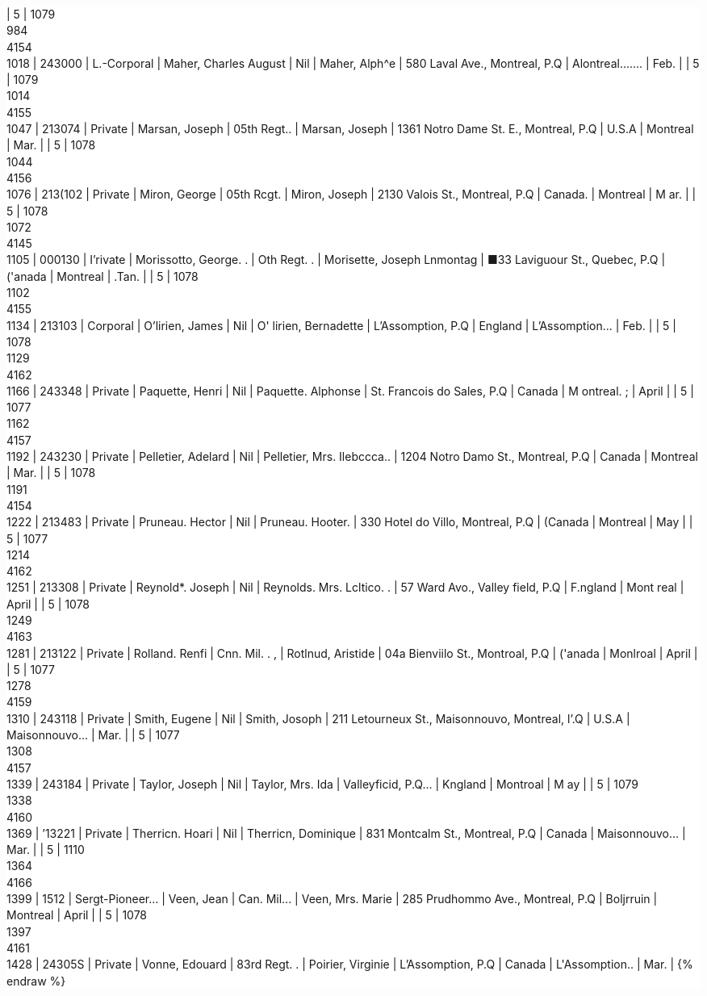 | 5 | 1079<br>984<br>4154<br>1018 | 243000 | L.-Corporal  | Maher, Charles August  | Nil  | Maher, Alph^e  | 580 Laval Ave., Montreal, P.Q  | Alontreal....... | Feb. |
| 5 | 1079<br>1014<br>4155<br>1047 | 213074 | Private  | Marsan, Joseph    | 05th Regt.. | Marsan, Joseph  | 1361 Notro Dame St. E., Montreal, P.Q  | U.S.A  | Montreal  | Mar. |
| 5 | 1078<br>1044<br>4156<br>1076 | 213(102 | Private  | Miron, George  | 05th Rcgt. | Miron, Joseph  | 2130 Valois St., Montreal, P.Q  | Canada.   | Montreal   | M ar. |
| 5 | 1078<br>1072<br>4145<br>1105 | 000130 | I’rivate  | Morissotto, George. .   | Oth Regt. . | Morisette, Joseph Lnmontag | ■33 Laviguour St., Quebec, P.Q  | ('anada  | Montreal  | .Tan. |
| 5 | 1078<br>1102<br>4155<br>1134 | 213103 | Corporal  | O’lirien, James  | Nil  | O' lirien, Bernadette | L’Assomption, P.Q  | England  | L’Assomption... | Feb. |
| 5 | 1078<br>1129<br>4162<br>1166 | 243348 | Private  | Paquette, Henri  | Nil  | Paquette. Alphonse  | St. Francois do Sales, P.Q  | Canada  | M ontreal. ;  | April |
| 5 | 1077<br>1162<br>4157<br>1192 | 243230 | Private  | Pelletier, Adelard  | Nil  | Pelletier, Mrs. Ilebccca.. | 1204 Notro Damo St., Montreal, P.Q  | Canada  | Montreal  | Mar. |
| 5 | 1078<br>1191<br>4154<br>1222 | 213483 | Private  | Pruneau. Hector  | Nil  | Pruneau. Hooter.   | 330 Hotel do Villo, Montreal, P.Q  | (Canada  | Montreal  | May |
| 5 | 1077<br>1214<br>4162<br>1251 | 213308 | Private  | Reynold*. Joseph  | Nil  | Reynolds. Mrs. Lcltico. . | 57 Ward Avo., Valley field, P.Q  | F.ngland  | Mont real  | April |
| 5 | 1078<br>1249<br>4163<br>1281 | 213122 | Private  | Rolland. Renfi  | Cnn. Mil. . , | Rotlnud, Aristide  | 04a Bienviilo St., Montroal, P.Q  | ('anada  | Monlroal   | April |
| 5 | 1077<br>1278<br>4159<br>1310 | 243118 | Private  | Smith, Eugene    | Nil  | Smith, Josoph  | 211 Letourneux St., Maisonnouvo, Montreal, l’.Q | U.S.A  | Maisonnouvo... | Mar. |
| 5 | 1077<br>1308<br>4157<br>1339 | 243184 | Private  | Taylor, Joseph  | Nil  | Taylor, Mrs. Ida  | Valleyficid, P.Q...  | Kngland  | Montroal  | M ay |
| 5 | 1079<br>1338<br>4160<br>1369 | ’13221 | Private  | Therricn. Hoari  | Nil  | Therricn, Dominique  | 831 Montcalm St., Montreal, P.Q  | Canada   | Maisonnouvo... | Mar. |
| 5 | 1110<br>1364<br>4166<br>1399 | 1512 | Sergt-Pioneer... | Veen, Jean    | Can. Mil... | Veen, Mrs. Marie  | 285 Prudhommo Ave., Montreal, P.Q  | Boljrruin  | Montreal  | April |
| 5 | 1078<br>1397<br>4161<br>1428 | 24305S | Private  | Vonne, Edouard  | 83rd Regt. . | Poirier, Virginie  | L’Assomption, P.Q  | Canada  | L'Assomption.. | Mar. |
{% endraw %}
